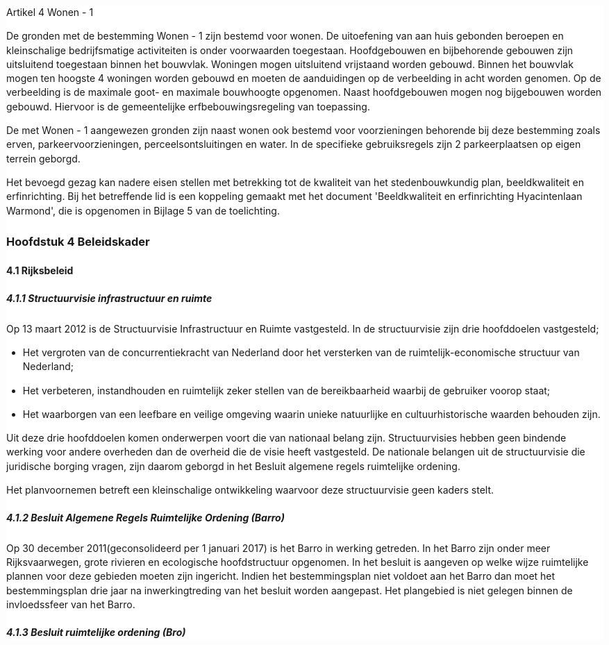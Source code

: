 Artikel 4 Wonen \- 1

De gronden met de bestemming Wonen \- 1 zijn bestemd voor wonen. De uitoefening van aan huis gebonden beroepen en kleinschalige bedrijfsmatige activiteiten is onder voorwaarden toegestaan. Hoofdgebouwen en bijbehorende gebouwen zijn uitsluitend toegestaan binnen het bouwvlak. Woningen mogen uitsluitend vrijstaand worden gebouwd. Binnen het bouwvlak mogen ten hoogste 4 woningen worden gebouwd en moeten de aanduidingen op de verbeelding in acht worden genomen. Op de verbeelding is de maximale goot\- en maximale bouwhoogte opgenomen. Naast hoofdgebouwen mogen nog bijgebouwen worden gebouwd. Hiervoor is de gemeentelijke erfbebouwingsregeling van toepassing.

De met Wonen \- 1 aangewezen gronden zijn naast wonen ook bestemd voor voorzieningen behorende bij deze bestemming zoals erven, parkeervoorzieningen, perceelsontsluitingen en water. In de specifieke gebruiksregels zijn 2 parkeerplaatsen op eigen terrein geborgd.

Het bevoegd gezag kan nadere eisen stellen met betrekking tot de kwaliteit van het stedenbouwkundig plan, beeldkwaliteit en erfinrichting. Bij het betreffende lid is een koppeling gemaakt met het document 'Beeldkwaliteit en erfinrichting Hyacintenlaan Warmond', die is opgenomen in Bijlage 5 van de toelichting.

### Hoofdstuk 4 Beleidskader

#### 4\.1 Rijksbeleid

##### 4\.1\.1 Structuurvisie infrastructuur en ruimte

Op 13 maart 2012 is de Structuurvisie Infrastructuur en Ruimte vastgesteld. In de structuurvisie zijn drie hoofddoelen vastgesteld;

* Het vergroten van de concurrentiekracht van Nederland door het versterken van de ruimtelijk\-economische structuur van Nederland;

* Het verbeteren, instandhouden en ruimtelijk zeker stellen van de bereikbaarheid waarbij de gebruiker voorop staat;

* Het waarborgen van een leefbare en veilige omgeving waarin unieke natuurlijke en cultuurhistorische waarden behouden zijn.

Uit deze drie hoofddoelen komen onderwerpen voort die van nationaal belang zijn. Structuurvisies hebben geen bindende werking voor andere overheden dan de overheid die de visie heeft vastgesteld. De nationale belangen uit de structuurvisie die juridische borging vragen, zijn daarom geborgd in het Besluit algemene regels ruimtelijke ordening.

Het planvoornemen betreft een kleinschalige ontwikkeling waarvoor deze structuurvisie geen kaders stelt.

##### 4\.1\.2 Besluit Algemene Regels Ruimtelijke Ordening (Barro)

Op 30 december 2011(geconsolideerd per 1 januari 2017\) is het Barro in werking getreden. In het Barro zijn onder meer Rijksvaarwegen, grote rivieren en ecologische hoofdstructuur opgenomen. In het besluit is aangeven op welke wijze ruimtelijke plannen voor deze gebieden moeten zijn ingericht. Indien het bestemmingsplan niet voldoet aan het Barro dan moet het bestemmingsplan drie jaar na inwerkingtreding van het besluit worden aangepast. Het plangebied is niet gelegen binnen de invloedssfeer van het Barro.

##### 4\.1\.3 Besluit ruimtelijke ordening (Bro)
